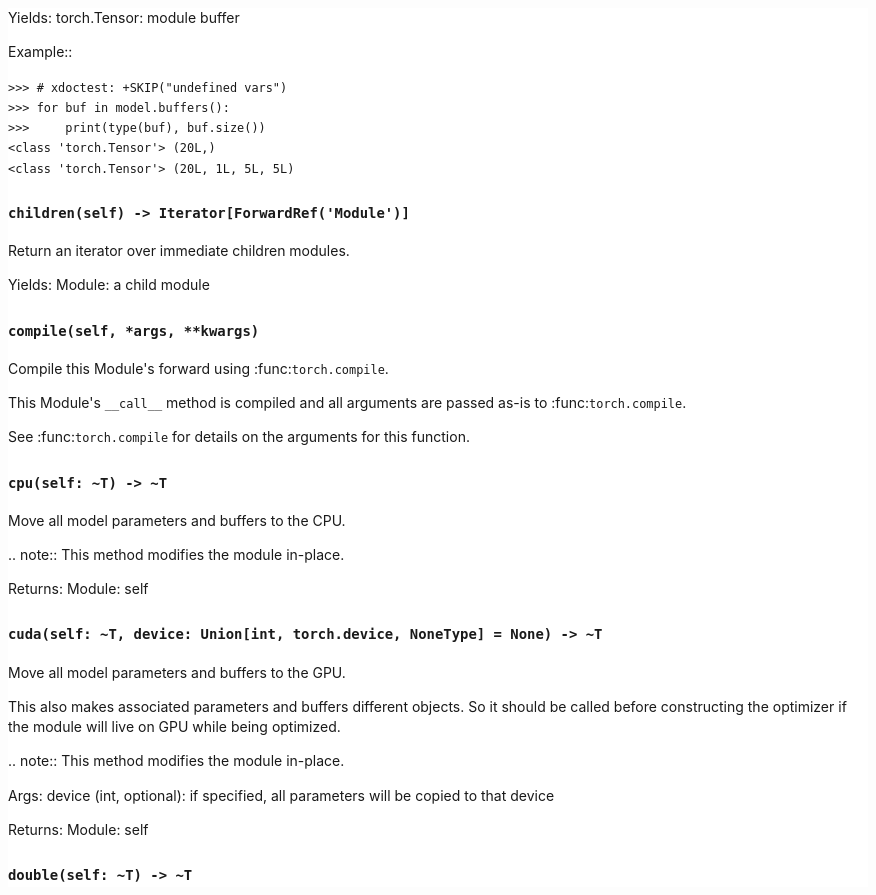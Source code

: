 Yields:
    torch.Tensor: module buffer

Example::

    >>> # xdoctest: +SKIP("undefined vars")
    >>> for buf in model.buffers():
    >>>     print(type(buf), buf.size())
    <class 'torch.Tensor'> (20L,)
    <class 'torch.Tensor'> (20L, 1L, 5L, 5L)

### `children(self) -> Iterator[ForwardRef('Module')]`

Return an iterator over immediate children modules.

Yields:
    Module: a child module

### `compile(self, *args, **kwargs)`

Compile this Module's forward using :func:`torch.compile`.

This Module's `__call__` method is compiled and all arguments are passed as-is
to :func:`torch.compile`.

See :func:`torch.compile` for details on the arguments for this function.

### `cpu(self: ~T) -> ~T`

Move all model parameters and buffers to the CPU.

.. note::
    This method modifies the module in-place.

Returns:
    Module: self

### `cuda(self: ~T, device: Union[int, torch.device, NoneType] = None) -> ~T`

Move all model parameters and buffers to the GPU.

This also makes associated parameters and buffers different objects. So
it should be called before constructing the optimizer if the module will
live on GPU while being optimized.

.. note::
    This method modifies the module in-place.

Args:
    device (int, optional): if specified, all parameters will be
        copied to that device

Returns:
    Module: self

### `double(self: ~T) -> ~T`
